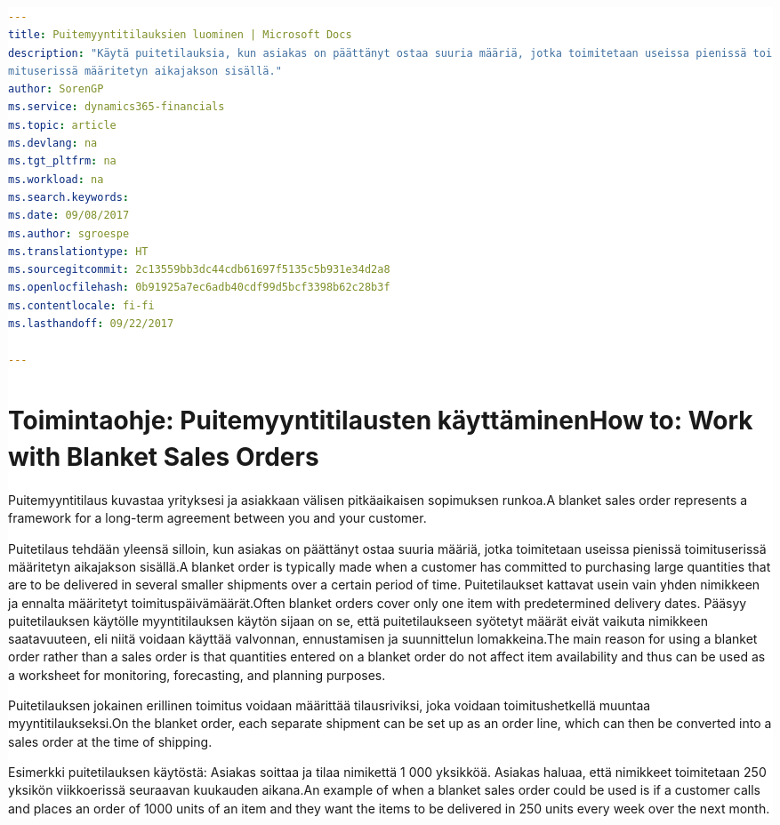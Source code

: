 ```yaml
---
title: Puitemyyntitilauksien luominen | Microsoft Docs
description: "Käytä puitetilauksia, kun asiakas on päättänyt ostaa suuria määriä, jotka toimitetaan useissa pienissä toimituserissä määritetyn aikajakson sisällä."
author: SorenGP
ms.service: dynamics365-financials
ms.topic: article
ms.devlang: na
ms.tgt_pltfrm: na
ms.workload: na
ms.search.keywords: 
ms.date: 09/08/2017
ms.author: sgroespe
ms.translationtype: HT
ms.sourcegitcommit: 2c13559bb3dc44cdb61697f5135c5b931e34d2a8
ms.openlocfilehash: 0b91925a7ec6adb40cdf99d5bcf3398b62c28b3f
ms.contentlocale: fi-fi
ms.lasthandoff: 09/22/2017

---
```

# <a name="how-to-work-with-blanket-sales-orders"></a><span data-ttu-id="51527-103">Toimintaohje: Puitemyyntitilausten käyttäminen</span><span class="sxs-lookup"><span data-stu-id="51527-103">How to: Work with Blanket Sales Orders</span></span>
<span data-ttu-id="51527-104">Puitemyyntitilaus kuvastaa yrityksesi ja asiakkaan välisen pitkäaikaisen sopimuksen runkoa.</span><span class="sxs-lookup"><span data-stu-id="51527-104">A blanket sales order represents a framework for a long-term agreement between you and your customer.</span></span>

<span data-ttu-id="51527-105">Puitetilaus tehdään yleensä silloin, kun asiakas on päättänyt ostaa suuria määriä, jotka toimitetaan useissa pienissä toimituserissä määritetyn aikajakson sisällä.</span><span class="sxs-lookup"><span data-stu-id="51527-105">A blanket order is typically made when a customer has committed to purchasing large quantities that are to be delivered in several smaller shipments over a certain period of time.</span></span> <span data-ttu-id="51527-106">Puitetilaukset kattavat usein vain yhden nimikkeen ja ennalta määritetyt toimituspäivämäärät.</span><span class="sxs-lookup"><span data-stu-id="51527-106">Often blanket orders cover only one item with predetermined delivery dates.</span></span> <span data-ttu-id="51527-107">Pääsyy puitetilauksen käytölle myyntitilauksen käytön sijaan on se, että puitetilaukseen syötetyt määrät eivät vaikuta nimikkeen saatavuuteen, eli niitä voidaan käyttää valvonnan, ennustamisen ja suunnittelun lomakkeina.</span><span class="sxs-lookup"><span data-stu-id="51527-107">The main reason for using a blanket order rather than a sales order is that quantities entered on a blanket order do not affect item availability and thus can be used as a worksheet for monitoring, forecasting, and planning purposes.</span></span>

<span data-ttu-id="51527-108">Puitetilauksen jokainen erillinen toimitus voidaan määrittää tilausriviksi, joka voidaan toimitushetkellä muuntaa myyntitilaukseksi.</span><span class="sxs-lookup"><span data-stu-id="51527-108">On the blanket order, each separate shipment can be set up as an order line, which can then be converted into a sales order at the time of shipping.</span></span>

<span data-ttu-id="51527-109">Esimerkki puitetilauksen käytöstä: Asiakas soittaa ja tilaa nimikettä 1 000 yksikköä. Asiakas haluaa, että nimikkeet toimitetaan 250 yksikön viikkoerissä seuraavan kuukauden aikana.</span><span class="sxs-lookup"><span data-stu-id="51527-109">An example of when a blanket sales order could be used is if a customer calls and places an order of 1000 units of an item and they want the items to be delivered in 250 units every week over the next month.</span></span>
